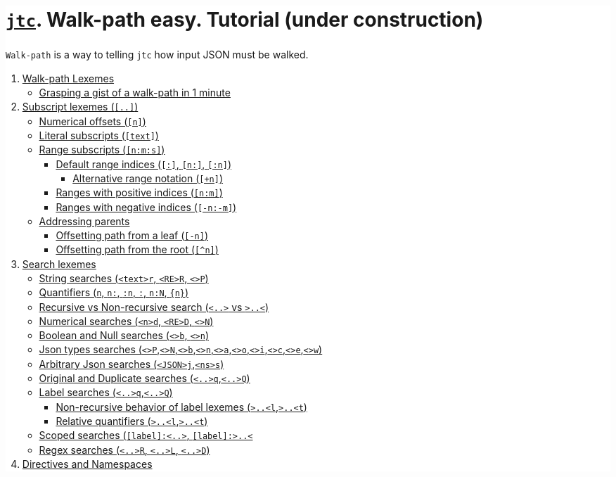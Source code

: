 

# [`jtc`](https://github.com/ldn-softdev/jtc). Walk-path easy. Tutorial (under construction)

`Walk-path` is a way to telling `jtc` how input JSON must be walked.

1. [Walk-path Lexemes](https://github.com/ldn-softdev/jtc/blob/master/Walk-path%20tutorial.md#walk-path-Lexemes)
   * [Grasping a gist of a walk-path in 1 minute](https://github.com/ldn-softdev/jtc/blob/master/Walk-path%20tutorial.md#grasping-a-gist-of-a-walk-path-in-1-minute)
2. [Subscript lexemes (`[..]`)](https://github.com/ldn-softdev/jtc/blob/master/Walk-path%20tutorial.md#subscript-lexemes)
   * [Numerical offsets (`[n]`)](https://github.com/ldn-softdev/jtc/blob/master/Walk-path%20tutorial.md#numerical-offsets)
   * [Literal subscripts (`[text]`)](https://github.com/ldn-softdev/jtc/blob/master/Walk-path%20tutorial.md#literal-subscripts)
   * [Range subscripts (`[n:m:s]`)](https://github.com/ldn-softdev/jtc/blob/master/Walk-path%20tutorial.md#range-subscripts)
     * [Default range indices (`[:]`, `[n:]`, `[:n]`)](https://github.com/ldn-softdev/jtc/blob/master/Walk-path%20tutorial.md#default-range-indices)
       * [Alternative range notation (`[+n]`)](https://github.com/ldn-softdev/jtc/blob/master/Walk-path%20tutorial.md#alternative-range-notation)
     * [Ranges with positive indices (`[n:m]`)](https://github.com/ldn-softdev/jtc/blob/master/Walk-path%20tutorial.md#ranges-with-positive-indices)
     * [Ranges with negative indices (`[-n:-m]`)](https://github.com/ldn-softdev/jtc/blob/master/Walk-path%20tutorial.md#ranges-with-negative-indices)
   * [Addressing parents](https://github.com/ldn-softdev/jtc/blob/master/Walk-path%20tutorial.md#addressing-parents)
     * [Offsetting path from a leaf (`[-n]`)](https://github.com/ldn-softdev/jtc/blob/master/Walk-path%20tutorial.md#offsetting-path-from-a-leaf)
     * [Offsetting path from the root (`[^n]`)](https://github.com/ldn-softdev/jtc/blob/master/Walk-path%20tutorial.md#offsetting-path-from-the-root)
3. [Search lexemes](https://github.com/ldn-softdev/jtc/blob/master/Walk-path%20tutorial.md#search-lexemes)
   * [String searches (`<text>r`, `<RE>R`, `<>P`)](https://github.com/ldn-softdev/jtc/blob/master/Walk-path%20tutorial.md#string-searches)
   * [Quantifiers (`n`, `n:`, `:n`, `:`, `n:N`, `{n}`)](https://github.com/ldn-softdev/jtc/blob/master/Walk-path%20tutorial.md#quantifiers)
   * [Recursive vs Non-recursive search (`<..>` vs `>..<`)](https://github.com/ldn-softdev/jtc/blob/master/Walk-path%20tutorial.md#recursive-vs-non-recursive-search)
   * [Numerical searches (`<n>d`, `<RE>D`, `<>N`)](https://github.com/ldn-softdev/jtc/blob/master/Walk-path%20tutorial.md#numerical-searches)
   * [Boolean and Null searches (`<>b`, `<>n`)](https://github.com/ldn-softdev/jtc/blob/master/Walk-path%20tutorial.md#boolean-and-null-searches)
   * [Json types searches (`<>P`,`<>N`,`<>b`,`<>n`,`<>a`,`<>o`,`<>i`,`<>c`,`<>e`,`<>w`)](https://github.com/ldn-softdev/jtc/blob/master/Walk-path%20tutorial.md#json-types-searches)
   * [Arbitrary Json searches (`<JSON>j`,`<ns>s`)](https://github.com/ldn-softdev/jtc/blob/master/Walk-path%20tutorial.md#arbitrary-json-searches)
   * [Original and Duplicate searches (`<..>q`,`<..>Q`)](https://github.com/ldn-softdev/jtc/blob/master/Walk-path%20tutorial.md#original-and-duplicate-searches)
   * [Label searches (`<..>q`,`<..>Q`)](https://github.com/ldn-softdev/jtc/blob/master/Walk-path%20tutorial.md#label-searches)
     * [Non-recursive behavior of label lexemes (`>..<l`,`>..<t`)](https://github.com/ldn-softdev/jtc/blob/master/Walk-path%20tutorial.md#non-recursive-behavior-of-label-lexemes)
     * [Relative quantifiers (`>..<l`,`>..<t`)](https://github.com/ldn-softdev/jtc/blob/master/Walk-path%20tutorial.md#relative-quantifiers)
   * [Scoped searches (`[label]:<..>`, `[label]:>..<`](https://github.com/ldn-softdev/jtc/blob/master/Walk-path%20tutorial.md#scoped-searches)
   * [Regex searches (`<..>R`, `<..>L`, `<..>D`)](https://github.com/ldn-softdev/jtc/blob/master/Walk-path%20tutorial.md#regex-searches)
4. [Directives and Namespaces](https://github.com/ldn-softdev/jtc/blob/master/Walk-path%20tutorial.md#directives-and-namespaces)